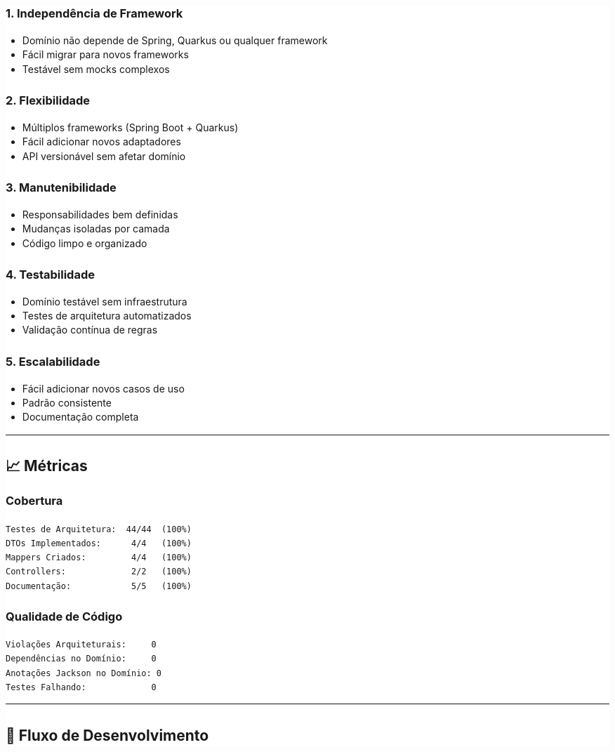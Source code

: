 ### 1. Independência de Framework
- Domínio não depende de Spring, Quarkus ou qualquer framework
- Fácil migrar para novos frameworks
- Testável sem mocks complexos

### 2. Flexibilidade
- Múltiplos frameworks (Spring Boot + Quarkus)
- Fácil adicionar novos adaptadores
- API versionável sem afetar domínio

### 3. Manutenibilidade
- Responsabilidades bem definidas
- Mudanças isoladas por camada
- Código limpo e organizado

### 4. Testabilidade
- Domínio testável sem infraestrutura
- Testes de arquitetura automatizados
- Validação contínua de regras

### 5. Escalabilidade
- Fácil adicionar novos casos de uso
- Padrão consistente
- Documentação completa

---

## 📈 Métricas

### Cobertura

```
Testes de Arquitetura:  44/44  (100%)
DTOs Implementados:      4/4   (100%)
Mappers Criados:         4/4   (100%)
Controllers:             2/2   (100%)
Documentação:            5/5   (100%)
```

### Qualidade de Código

```
Violações Arquiteturais:     0
Dependências no Domínio:     0
Anotações Jackson no Domínio: 0
Testes Falhando:             0
```

---

## 🔄 Fluxo de Desenvolvimento
